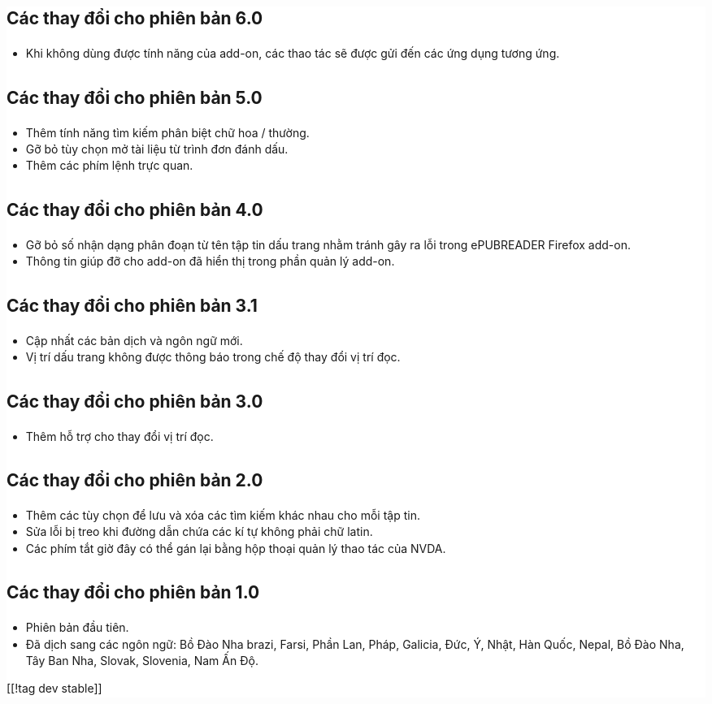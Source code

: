 
## Các thay đổi cho phiên bản 6.0 ##
* Khi không dùng được tính năng của add-on, các thao tác sẽ được gửi đến các
  ứng dụng tương ứng.

## Các thay đổi cho phiên bản 5.0 ##
* Thêm tính năng tìm kiếm phân biệt chữ hoa / thường.
* Gỡ bỏ tùy chọn mở tài liệu từ trình đơn đánh dấu.
* Thêm các phím lệnh trực quan.

## Các thay đổi cho phiên bản 4.0 ##
* Gỡ bỏ  số nhận dạng phân đoạn từ tên tập tin dấu trang nhằm tránh gây ra
  lỗi trong ePUBREADER Firefox add-on.
* Thông tin giúp đỡ cho add-on đã hiển thị trong phần quản lý add-on.

## Các thay đổi cho phiên bản 3.1 ##
* Cập nhất các bản dịch và ngôn ngữ mới.
* Vị trí dấu trang không được thông báo trong chế độ thay đổi vị trí đọc.

## Các thay đổi cho phiên bản 3.0 ##
* Thêm hỗ trợ cho thay đổi vị trí đọc.

## Các thay đổi cho phiên bản 2.0 ##
* Thêm các tùy chọn để lưu và xóa các tìm kiếm khác nhau cho mỗi tập tin.
* Sửa lỗi bị treo khi đường dẫn chứa các kí tự không phải chữ latin.
* Các phím tắt giờ đây có thể gán lại bằng hộp thoại quản lý thao tác của
  NVDA.

## Các thay đổi cho phiên bản 1.0 ##
* Phiên bản đầu tiên.
* Đã dịch sang các ngôn ngữ: Bồ Đào Nha brazi, Farsi, Phần Lan, Pháp,
  Galicia, Đức, Ý, Nhật, Hàn Quốc, Nepal, Bồ Đào Nha, Tây Ban Nha, Slovak,
  Slovenia, Nam Ấn Độ.

[[!tag dev stable]]

[1]: https://addons.nvda-project.org/files/get.php?file=pm

[2]: https://addons.nvda-project.org/files/get.php?file=pm-dev

[3]: https://addons.nvda-project.org/files/get.php?file=pm-o
